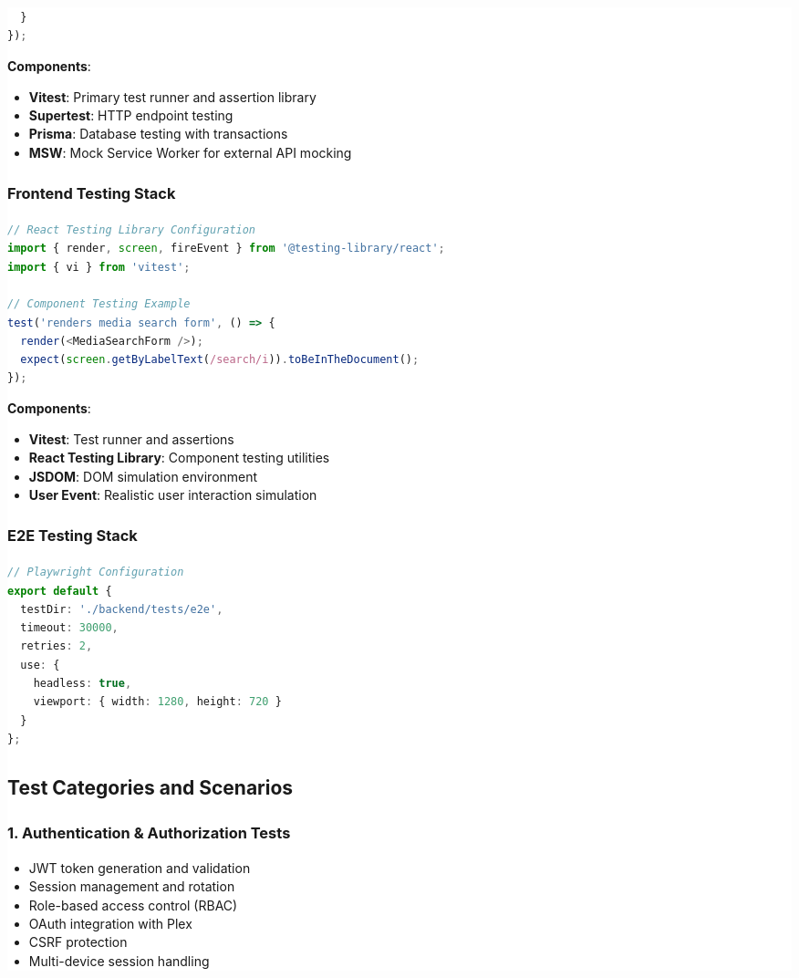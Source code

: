 ```typescript
  }
});
```

**Components**:
- **Vitest**: Primary test runner and assertion library
- **Supertest**: HTTP endpoint testing
- **Prisma**: Database testing with transactions
- **MSW**: Mock Service Worker for external API mocking

### Frontend Testing Stack

```typescript
// React Testing Library Configuration
import { render, screen, fireEvent } from '@testing-library/react';
import { vi } from 'vitest';

// Component Testing Example
test('renders media search form', () => {
  render(<MediaSearchForm />);
  expect(screen.getByLabelText(/search/i)).toBeInTheDocument();
});
```

**Components**:
- **Vitest**: Test runner and assertions
- **React Testing Library**: Component testing utilities
- **JSDOM**: DOM simulation environment
- **User Event**: Realistic user interaction simulation

### E2E Testing Stack

```typescript
// Playwright Configuration
export default {
  testDir: './backend/tests/e2e',
  timeout: 30000,
  retries: 2,
  use: {
    headless: true,
    viewport: { width: 1280, height: 720 }
  }
};
```

## Test Categories and Scenarios

### 1. Authentication & Authorization Tests
- JWT token generation and validation
- Session management and rotation
- Role-based access control (RBAC)
- OAuth integration with Plex
- CSRF protection
- Multi-device session handling
